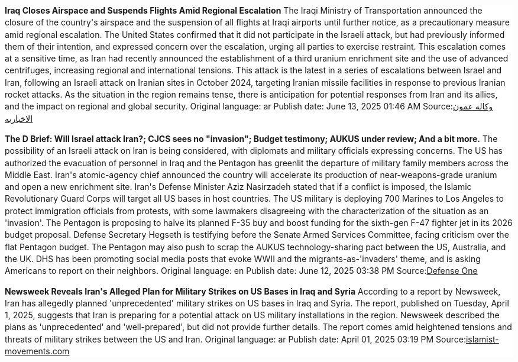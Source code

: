 **Iraq Closes Airspace and Suspends Flights Amid Regional Escalation**
The Iraqi Ministry of Transportation announced the closure of the country's airspace and the suspension of all flights at Iraqi airports until further notice, as a precautionary measure amid regional escalation. The United States confirmed that it did not participate in the Israeli attack, but had previously informed them of their intention, and expressed concern over the escalation, urging all parties to exercise restraint. This escalation comes at a sensitive time, as Iran had recently announced the establishment of a third uranium enrichment site and the use of advanced centrifuges, increasing regional and international tensions. This attack is the latest in a series of escalations between Israel and Iran, following an Israeli attack on Iranian sites in October 2024, targeting Iranian missile facilities in response to previous Iranian rocket attacks. As the situation in the region remains tense, there is anticipation for potential responses from Iran and its allies, and the impact on regional and global security.
Original language: ar
Publish date: June 13, 2025 01:46 AM
Source:[وكاله عمون الاخباريه](https://www.ammonnews.net/article/928336)

**The D Brief: Will Israel attack Iran?; CJCS sees no "invasion"; Budget testimony; AUKUS under review; And a bit more.**
The possibility of an Israeli attack on Iran is being considered, with diplomats and military officials expressing concerns. The US has authorized the evacuation of personnel in Iraq and the Pentagon has greenlit the departure of military family members across the Middle East. Iran's atomic-agency chief announced the country will accelerate its production of near-weapons-grade uranium and open a new enrichment site. Iran's Defense Minister Aziz Nasirzadeh stated that if a conflict is imposed, the Islamic Revolutionary Guard Corps will target all US bases in host countries. The US military is deploying 700 Marines to Los Angeles to protect immigration officials from protests, with some lawmakers disagreeing with the characterization of the situation as an 'invasion'. The Pentagon is proposing to halve its planned F-35 buy and boost funding for the sixth-gen F-47 fighter jet in its 2026 budget proposal. Defense Secretary Hegseth is testifying before the Senate Armed Services Committee, facing criticism over the flat Pentagon budget. The Pentagon may also push to scrap the AUKUS technology-sharing pact between the US, Australia, and the UK. DHS has been promoting social media posts that evoke WWII and the migrants-as-'invaders' theme, and is asking Americans to report on their neighbors.
Original language: en
Publish date: June 12, 2025 03:38 PM
Source:[Defense One](https://www.defenseone.com/threats/2025/06/the-d-brief-june-12-2025/406019/)

**Newsweek Reveals Iran's Alleged Plan for Military Strikes on US Bases in Iraq and Syria**
According to a report by Newsweek, Iran has allegedly planned 'unprecedented' military strikes on US bases in Iraq and Syria. The report, published on Tuesday, April 1, 2025, suggests that Iran is preparing for a potential attack on US military installations in the region. Newsweek described the plans as 'unprecedented' and 'well-prepared', but did not provide further details. The report comes amid heightened tensions and threats of military strikes between the US and Iran.
Original language: ar
Publish date: April 01, 2025 03:19 PM
Source:[islamist-movements.com](https://islamist-movements.com/70969)

